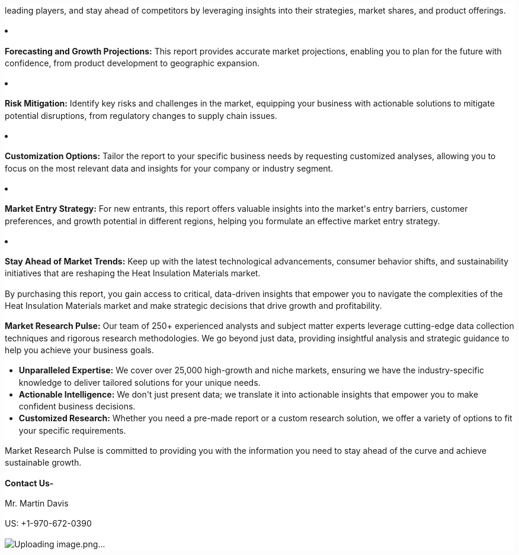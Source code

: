 leading players, and stay ahead of competitors by leveraging insights into their strategies, market shares, and product offerings.</p></li><li><p><strong>Forecasting and Growth Projections:</strong> This report provides accurate market projections, enabling you to plan for the future with confidence, from product development to geographic expansion.</p></li><li><p><strong>Risk Mitigation:</strong> Identify key risks and challenges in the market, equipping your business with actionable solutions to mitigate potential disruptions, from regulatory changes to supply chain issues.</p></li><li><p><strong>Customization Options:</strong> Tailor the report to your specific business needs by requesting customized analyses, allowing you to focus on the most relevant data and insights for your company or industry segment.</p></li><li><p><strong>Market Entry Strategy:</strong> For new entrants, this report offers valuable insights into the market's entry barriers, customer preferences, and growth potential in different regions, helping you formulate an effective market entry strategy.</p></li><li><p><strong>Stay Ahead of Market Trends:</strong> Keep up with the latest technological advancements, consumer behavior shifts, and sustainability initiatives that are reshaping the Heat Insulation Materials market.</p></li></ol><p>By purchasing this report, you gain access to critical, data-driven insights that empower you to navigate the complexities of the Heat Insulation Materials market and make strategic decisions that drive growth and profitability.</p><p><strong>Market Research Pulse:</strong>&nbsp;Our team of 250+ experienced analysts and subject matter experts leverage cutting-edge data collection techniques and rigorous research methodologies. We go beyond just data, providing insightful analysis and strategic guidance to help you achieve your business goals.</p><ul><li><strong>Unparalleled Expertise:</strong>&nbsp;We cover over 25,000 high-growth and niche markets, ensuring we have the industry-specific knowledge to deliver tailored solutions for your unique needs.</li><li><strong>Actionable Intelligence:</strong>&nbsp;We don't just present data; we translate it into actionable insights that empower you to make confident business decisions.</li><li><strong>Customized Research:</strong>&nbsp;Whether you need a pre-made report or a custom research solution, we offer a variety of options to fit your specific requirements.</li></ul><p>Market Research Pulse is committed to providing you with the information you need to stay ahead of the curve and achieve sustainable growth.</p><p><strong>Contact Us-</strong></p><p>Mr. Martin Davis</p><p>US: +1-970-672-0390</p>
![Uploading image.png…]()
